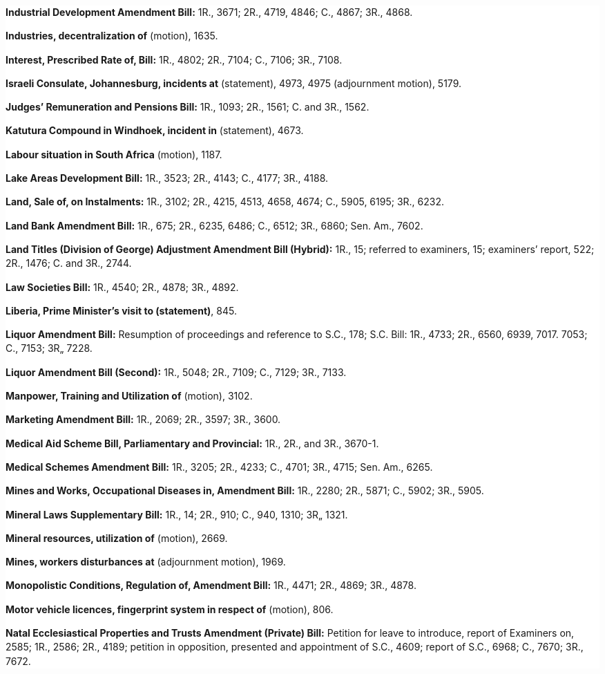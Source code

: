 <p><b>Industrial Development Amendment Bill:</b> 1R., 3671; 2R., 4719, 4846; C., 4867; 3R., 4868.</p>

<p><b>Industries, decentralization of</b> (motion), 1635.</p>

<p><b>Interest, Prescribed Rate of, Bill:</b> 1R., 4802; 2R., 7104; C., 7106; 3R., 7108.</p>

<p><b>Israeli Consulate, Johannesburg, incidents at</b> (statement), 4973, 4975 (adjournment motion), 5179.</p>

<p><b>Judges&#x2019; Remuneration and Pensions Bill:</b> 1R., 1093; 2R., 1561; C. and 3R., 1562.</p>

<p><b>Katutura Compound in Windhoek, incident in</b> (statement), 4673.</p>

<p><b>Labour situation in South Africa</b> (motion), 1187.</p>

<p><b>Lake Areas Development Bill:</b> 1R., 3523; 2R., 4143; C., 4177; 3R., 4188.</p>

<p><b>Land, Sale of, on Instalments:</b> 1R., 3102; 2R., 4215, 4513, 4658, 4674; C., 5905, 6195; 3R., 6232.</p>

<p><b>Land Bank Amendment Bill:</b> 1R., 675; 2R., 6235, 6486; C., 6512; 3R., 6860; Sen. Am., 7602.</p>

<p><b>Land Titles (Division of George) Adjustment Amendment Bill (Hybrid):</b> 1R., 15; referred to examiners, 15; examiners&#x2019; report, 522; 2R., 1476; C. and 3R., 2744.</p>

<p><b>Law Societies Bill:</b> 1R., 4540; 2R., 4878; 3R., 4892.</p>

<p><b>Liberia, Prime Minister&#x2019;s visit to (statement)</b>, 845.</p>

<p><span class="col_xiii" refersTo="page_0011"/><b>Liquor Amendment Bill:</b> Resumption of proceedings and reference to S.C., 178; S.C. Bill: 1R., 4733; 2R., 6560, 6939, 7017. 7053; C., 7153; 3R&#x201E; 7228.</p>

<p><b>Liquor Amendment Bill (Second):</b> 1R., 5048; 2R., 7109; C., 7129; 3R., 7133.</p>

<p><b>Manpower, Training and Utilization of</b> (motion), 3102.</p>

<p><b>Marketing Amendment Bill:</b> 1R., 2069; 2R., 3597; 3R., 3600.</p>

<p><b>Medical Aid Scheme Bill, Parliamentary and Provincial:</b> 1R., 2R., and 3R., 3670-1.</p>

<p><b>Medical Schemes Amendment Bill:</b> 1R., 3205; 2R., 4233; C., 4701; 3R., 4715; Sen. Am., 6265.</p>

<p><b>Mines and Works, Occupational Diseases in, Amendment Bill:</b> 1R., 2280; 2R., 5871; C., 5902; 3R., 5905.</p>

<p><b>Mineral Laws Supplementary Bill:</b> 1R., 14; 2R., 910; C., 940, 1310; 3R&#x201E; 1321.</p>

<p><b>Mineral resources, utilization of</b> (motion), 2669.</p>

<p><b>Mines, workers disturbances at</b> (adjournment motion), 1969.</p>

<p><b>Monopolistic Conditions, Regulation of, Amendment Bill:</b> 1R., 4471; 2R., 4869; 3R., 4878.</p>

<p><b>Motor vehicle licences, fingerprint system in respect of</b> (motion), 806.</p>

<p><b>Natal Ecclesiastical Properties and Trusts Amendment (Private) Bill:</b> Petition for leave to introduce, report of Examiners on, 2585; 1R., 2586; 2R., 4189; petition in opposition, presented and appointment of S.C., 4609; report of S.C., 6968; C., 7670; 3R., 7672.</p>
